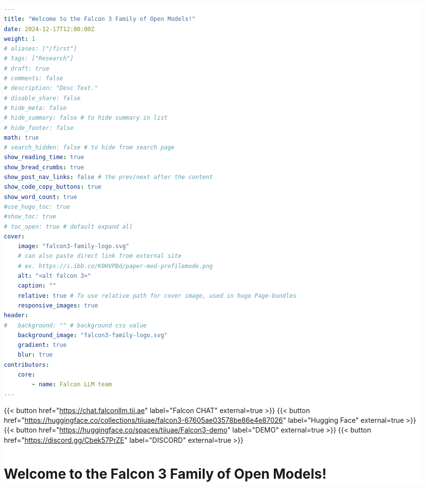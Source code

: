 ```yaml
---
title: "Welcome to the Falcon 3 Family of Open Models!"
date: 2024-12-17T12:00:00Z
weight: 1
# aliases: ["/first"]
# tags: ["Research"]
# draft: true
# comments: false
# description: "Desc Text."
# disable_share: false
# hide_meta: false
# hide_summary: false # to hide summary in list
# hide_footer: false
math: true
# search_hidden: false # to hide from search page
show_reading_time: true
show_bread_crumbs: true
show_post_nav_links: false # the prev/next after the content
show_code_copy_buttons: true
show_word_count: true
#use_hugo_toc: true
#show_toc: true
# toc_open: true # default expand all
cover:
    image: "falcon3-family-logo.svg"
    # can also paste direct link from external site
    # ex. https://i.ibb.co/K0HVPBd/paper-mod-profilemode.png
    alt: "<alt falcon 3>"
    caption: ""
    relative: true # To use relative path for cover image, used in hugo Page-bundles
    responsive_images: true
header:
#   background: "" # background css value
    background_image: "falcon3-family-logo.svg"
    gradient: true
    blur: true
contributors:
    core:
        - name: Falcon LLM team
---
```


{{< button href="https://chat.falconllm.tii.ae" label="Falcon CHAT" external=true >}}
{{< button href="https://huggingface.co/collections/tiiuae/falcon3-67605ae03578be86e4e87026" label="Hugging Face" external=true >}}
{{< button href="https://huggingface.co/spaces/tiiuae/Falcon3-demo" label="DEMO" external=true >}}
{{< button href="https://discord.gg/Cbek57PrZE" label="DISCORD" external=true >}}


# Welcome to the Falcon 3 Family of Open Models!
